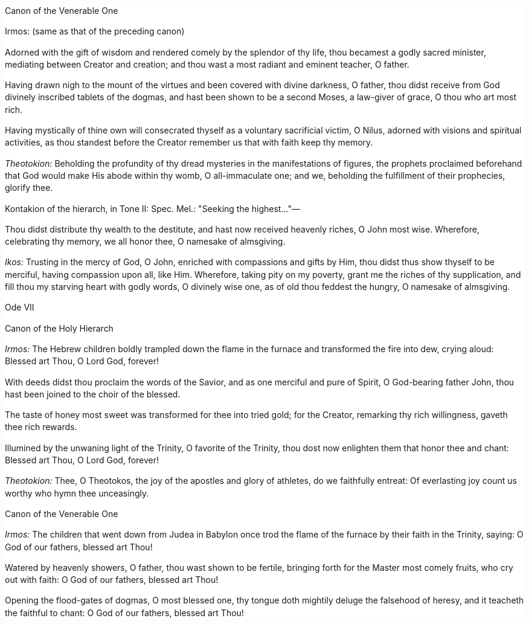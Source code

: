 Canon of the Venerable One

Irmos: \(same as that of the preceding canon\)

Adorned with the gift of wisdom and rendered comely by the splendor of thy life, thou becamest a godly sacred minister, mediating between Creator and creation; and thou wast a most radiant and eminent teacher, O father.

Having drawn nigh to the mount of the virtues and been covered with divine darkness, O father, thou didst receive from God divinely inscribed tablets of the dogmas, and hast been shown to be a second Moses, a law-giver of grace, O thou who art most rich.

Having mystically of thine own will consecrated thyself as a voluntary sacrificial victim, O Nilus, adorned with visions and spiritual activities, as thou standest before the Creator remember us that with faith keep thy memory.

*Theotokion:* Beholding the profundity of thy dread mysteries in the manifestations of figures, the prophets proclaimed beforehand that God would make His abode within thy womb, O all-immaculate one; and we, beholding the fulfillment of their prophecies, glorify thee.

Kontakion of the hierarch, in Tone II: Spec. Mel.: "Seeking the highest…"—

Thou didst distribute thy wealth to the destitute, and hast now received heavenly riches, O John most wise. Wherefore, celebrating thy memory, we all honor thee, O namesake of almsgiving.

*Ikos:* Trusting in the mercy of God, O John, enriched with compassions and gifts by Him, thou didst thus show thyself to be merciful, having compassion upon all, like Him. Wherefore, taking pity on my poverty, grant me the riches of thy supplication, and fill thou my starving heart with godly words, O divinely wise one, as of old thou feddest the hungry, O namesake of almsgiving.

Ode VII

Canon of the Holy Hierarch

*Irmos:* The Hebrew children boldly trampled down the flame in the furnace and transformed the fire into dew, crying aloud: Blessed art Thou, O Lord God, forever!

With deeds didst thou proclaim the words of the Savior, and as one merciful and pure of Spirit, O God-bearing father John, thou hast been joined to the choir of the blessed.

The taste of honey most sweet was transformed for thee into tried gold; for the Creator, remarking thy rich willingness, gaveth thee rich rewards.

Illumined by the unwaning light of the Trinity, O favorite of the Trinity, thou dost now enlighten them that honor thee and chant: Blessed art Thou, O Lord God, forever!

*Theotokion:* Thee, O Theotokos, the joy of the apostles and glory of athletes, do we faithfully entreat: Of everlasting joy count us worthy who hymn thee unceasingly.

Canon of the Venerable One

*Irmos:* The children that went down from Judea in Babylon once trod the flame of the furnace by their faith in the Trinity, saying: O God of our fathers, blessed art Thou!

Watered by heavenly showers, O father, thou wast shown to be fertile, bringing forth for the Master most comely fruits, who cry out with faith: O God of our fathers, blessed art Thou!

Opening the flood-gates of dogmas, O most blessed one, thy tongue doth mightily deluge the falsehood of heresy, and it teacheth the faithful to chant: O God of our fathers, blessed art Thou!
